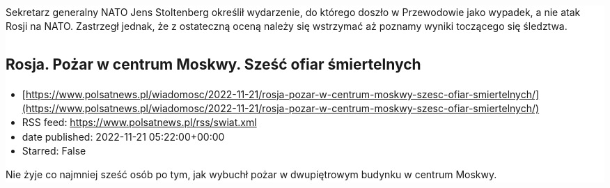 Sekretarz generalny NATO Jens Stoltenberg określił wydarzenie, do którego doszło w Przewodowie jako wypadek, a nie atak Rosji na NATO. Zastrzegł jednak, że z ostateczną oceną należy się wstrzymać aż poznamy wyniki toczącego się śledztwa.

## Rosja. Pożar w centrum Moskwy. Sześć ofiar śmiertelnych
 - [https://www.polsatnews.pl/wiadomosc/2022-11-21/rosja-pozar-w-centrum-moskwy-szesc-ofiar-smiertelnych/](https://www.polsatnews.pl/wiadomosc/2022-11-21/rosja-pozar-w-centrum-moskwy-szesc-ofiar-smiertelnych/)
 - RSS feed: https://www.polsatnews.pl/rss/swiat.xml
 - date published: 2022-11-21 05:22:00+00:00
 - Starred: False

Nie żyje co najmniej sześć osób po tym, jak wybuchł pożar w dwupiętrowym budynku w centrum Moskwy.
